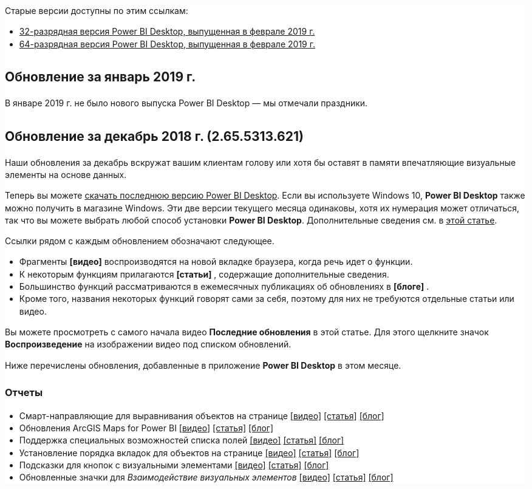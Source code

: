 Старые версии доступны по этим ссылкам: 

* [32-разрядная версия Power BI Desktop, выпущенная в феврале 2019 г.](http://download.microsoft.com/download/9/B/A/9BAEFFEF-1A68-4102-8CDF-5D28BFFE6A61/PBIDesktop-2019-02.msi)
* [64-разрядная версия Power BI Desktop, выпущенная в феврале 2019 г.](http://download.microsoft.com/download/9/B/A/9BAEFFEF-1A68-4102-8CDF-5D28BFFE6A61/PBIDesktop-2019-02_x64.msi)


## <a name="january-2019-update"></a>Обновление за январь 2019 г.

В январе 2019 г. не было нового выпуска Power BI Desktop — мы отмечали праздники. 


## <a name="december-2018-update-2655313621"></a>Обновление за декабрь 2018 г. (2.65.5313.621)

Наши обновления за декабрь вскружат вашим клиентам голову или хотя бы оставят в памяти впечатляющие визуальные элементы на основе данных. 

Теперь вы можете [скачать последнюю версию Power BI Desktop](https://powerbi.microsoft.com/desktop). Если вы используете Windows 10, **Power BI Desktop** также можно получить в магазине Windows. Эти две версии текущего месяца одинаковы, хотя их нумерация может отличаться, так что вы можете выбрать любой способ установки **Power BI Desktop**. Дополнительные сведения см. в [этой статье](desktop-get-the-desktop.md). 

Ссылки рядом с каждым обновлением обозначают следующее.

* Фрагменты **[видео]** воспроизводятся на новой вкладке браузера, когда речь идет о функции.
* К некоторым функциям прилагаются **[статьи]** , содержащие дополнительные сведения.
* Большинство функций рассматриваются в ежемесячных публикациях об обновлениях в **[блоге]** .
* Кроме того, названия некоторых функций говорят сами за себя, поэтому для них не требуются отдельные статьи или видео.

Вы можете просмотреть с самого начала видео **Последние обновления** в этой статье. Для этого щелкните значок **Воспроизведение** на изображении видео под списком обновлений.

Ниже перечислены обновления, добавленные в приложение **Power BI Desktop** в этом месяце.

### <a name="reporting"></a>Отчеты

* Смарт-направляющие для выравнивания объектов на странице [[видео]](https://youtu.be/AHNlkjRFdYI?t=11) [[статья]](power-bi-reports-filters-and-highlighting.md) [[блог]](https://powerbi.microsoft.com/blog/power-bi-desktop-december-2018-feature-summary/#smartGuides) 
* Обновления ArcGIS Maps for Power BI [[видео]](https://youtu.be/AHNlkjRFdYI?t=84) [[статья]](visuals/power-bi-visualization-arcgis.md) [[блог]](https://powerbi.microsoft.com/blog/power-bi-desktop-december-2018-feature-summary/#arcGIS) 
* Поддержка специальных возможностей списка полей [[видео]](https://youtu.be/AHNlkjRFdYI?t=464) [[статья]](desktop-report-view.md#copy-and-paste-between-reports) [[блог]](https://powerbi.microsoft.com/blog/power-bi-desktop-december-2018-feature-summary/#fieldList)
* Установление порядка вкладок для объектов на странице [[видео]](https://youtu.be/AHNlkjRFdYI?t=643) [[статья]](power-bi-reports-filters-and-highlighting.md) [[блог]](https://powerbi.microsoft.com/blog/power-bi-desktop-december-2018-feature-summary/#tabOrder)
* Подсказки для кнопок с визуальными элементами [[видео]](https://youtu.be/AHNlkjRFdYI?t=884) [[статья]](desktop-accessibility.md) [[блог]](https://powerbi.microsoft.com/blog/power-bi-desktop-december-2018-feature-summary/#tooltips)
* Обновленные значки для *Взаимодействие визуальных элементов* [[видео]](https://youtu.be/AHNlkjRFdYI?t=974) [[статья]](desktop-accessibility.md) [[блог]](https://powerbi.microsoft.com/blog/power-bi-desktop-december-2018-feature-summary/#icons)
